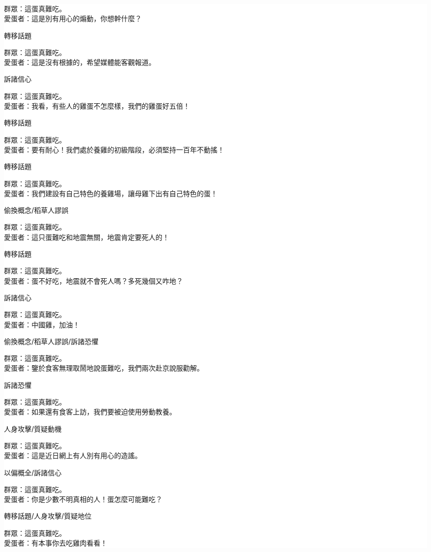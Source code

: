 群眾：這蛋真難吃。  
愛蛋者：這是別有用心的煽動，你想幹什麼？

<span class="evidence">轉移話題</span>

群眾：這蛋真難吃。  
愛蛋者：這是沒有根據的，希望媒體能客觀報道。

<span class="evidence">訴諸信心</span>

群眾：這蛋真難吃。  
愛蛋者：我看，有些人的雞蛋不怎麼樣，我們的雞蛋好五倍！

<span class="evidence">轉移話題</span>

群眾：這蛋真難吃。  
愛蛋者：要有耐心！我們處於養雞的初級階段，必須堅持一百年不動搖！

<span class="evidence">轉移話題</span>

群眾：這蛋真難吃。  
愛蛋者：我們建設有自己特色的養雞場，讓母雞下出有自己特色的蛋！

<span class="evidence">偷換概念/稻草人謬誤</span>

群眾：這蛋真難吃。  
愛蛋者：這只蛋難吃和地震無關，地震肯定要死人的！

<span class="evidence">轉移話題</span>

群眾：這蛋真難吃。  
愛蛋者：蛋不好吃，地震就不會死人嗎？多死幾個又咋地？

<span class="evidence">訴諸信心</span>

群眾：這蛋真難吃。  
愛蛋者：中國雞，加油！

<span class="evidence">偷換概念/稻草人謬誤/訴諸恐懼</span>

群眾：這蛋真難吃。  
愛蛋者：鑒於食客無理取鬧地說蛋難吃，我們兩次赴京說服勸解。

<span class="evidence">訴諸恐懼</span>

群眾：這蛋真難吃。  
愛蛋者：如果還有食客上訪，我們要被迫使用勞動教養。

<span class="evidence">人身攻擊/質疑動機</span>

群眾：這蛋真難吃。  
愛蛋者：這是近日網上有人別有用心的造謠。

<span class="evidence">以偏概全/訴諸信心</span>

群眾：這蛋真難吃。  
愛蛋者：你是少數不明真相的人！蛋怎麼可能難吃？

<span class="evidence">轉移話題/人身攻擊/質疑地位</span>

群眾：這蛋真難吃。  
愛蛋者：有本事你去吃雞肉看看！
